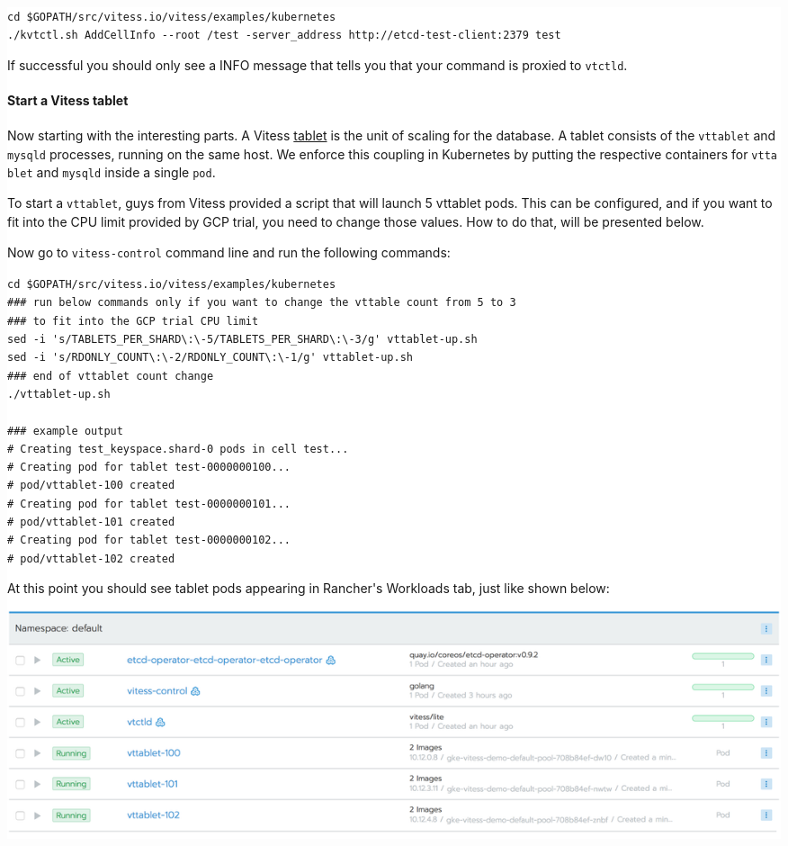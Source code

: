 ```
cd $GOPATH/src/vitess.io/vitess/examples/kubernetes
./kvtctl.sh AddCellInfo --root /test -server_address http://etcd-test-client:2379 test
```

If successful you should only see a INFO message that tells you that your command is proxied to `vtctld`.

#### Start a Vitess tablet

Now starting with the interesting parts. A Vitess [tablet](https://vitess.io/overview/concepts/#tablet) is the unit of scaling for the database. A tablet consists of the `vttablet` and `mysqld` processes, running on the same host. We enforce this coupling in Kubernetes by putting the respective containers for `vttablet` and `mysqld` inside a single `pod`.

To start a `vttablet`, guys from Vitess provided a script that will launch 5 vttablet pods. This can be configured, and if you want to fit into the CPU limit provided by GCP trial, you need to change those values. How to do that, will be presented below.

Now go to `vitess-control` command line and run the following commands:

```
cd $GOPATH/src/vitess.io/vitess/examples/kubernetes
### run below commands only if you want to change the vttable count from 5 to 3
### to fit into the GCP trial CPU limit
sed -i 's/TABLETS_PER_SHARD\:\-5/TABLETS_PER_SHARD\:\-3/g' vttablet-up.sh
sed -i 's/RDONLY_COUNT\:\-2/RDONLY_COUNT\:\-1/g' vttablet-up.sh
### end of vttablet count change
./vttablet-up.sh

### example output
# Creating test_keyspace.shard-0 pods in cell test...
# Creating pod for tablet test-0000000100...
# pod/vttablet-100 created
# Creating pod for tablet test-0000000101...
# pod/vttablet-101 created
# Creating pod for tablet test-0000000102...
# pod/vttablet-102 created
```

At this point you should see tablet pods appearing in Rancher's Workloads tab, just like shown below:

![vttablets pods](images/vttablets-pods.png)
